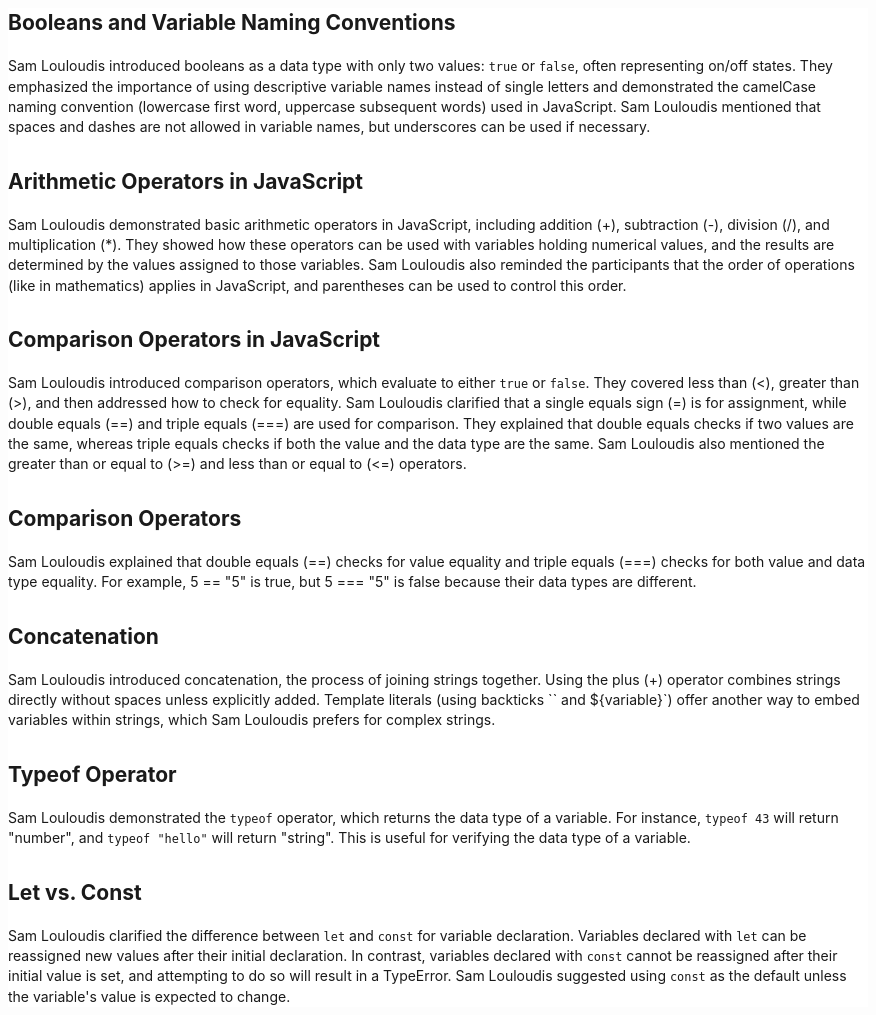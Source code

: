 ## Booleans and Variable Naming Conventions

Sam Louloudis introduced booleans as a data type with only two values: `true` or `false`, often representing on/off states. They emphasized the importance of using descriptive variable names instead of single letters and demonstrated the camelCase naming convention (lowercase first word, uppercase subsequent words) used in JavaScript. Sam Louloudis mentioned that spaces and dashes are not allowed in variable names, but underscores can be used if necessary.

## Arithmetic Operators in JavaScript

Sam Louloudis demonstrated basic arithmetic operators in JavaScript, including addition (+), subtraction (-), division (/), and multiplication (*). They showed how these operators can be used with variables holding numerical values, and the results are determined by the values assigned to those variables. Sam Louloudis also reminded the participants that the order of operations (like in mathematics) applies in JavaScript, and parentheses can be used to control this order.

## Comparison Operators in JavaScript

Sam Louloudis introduced comparison operators, which evaluate to either `true` or `false`. They covered less than (<), greater than (>), and then addressed how to check for equality. Sam Louloudis clarified that a single equals sign (=) is for assignment, while double equals (==) and triple equals (===) are used for comparison. They explained that double equals checks if two values are the same, whereas triple equals checks if both the value and the data type are the same. Sam Louloudis also mentioned the greater than or equal to (>=) and less than or equal to (<=) operators.

## Comparison Operators

Sam Louloudis explained that double equals (==) checks for value equality and triple equals (===) checks for both value and data type equality. For example, 5 == "5" is true, but 5 === "5" is false because their data types are different.

## Concatenation

Sam Louloudis introduced concatenation, the process of joining strings together. Using the plus (+) operator combines strings directly without spaces unless explicitly added. Template literals (using backticks `` and ${variable}`) offer another way to embed variables within strings, which Sam Louloudis prefers for complex strings.

## Typeof Operator

Sam Louloudis demonstrated the `typeof` operator, which returns the data type of a variable. For instance, `typeof 43` will return "number", and `typeof "hello"` will return "string". This is useful for verifying the data type of a variable.

## Let vs. Const

Sam Louloudis clarified the difference between `let` and `const` for variable declaration. Variables declared with `let` can be reassigned new values after their initial declaration. In contrast, variables declared with `const` cannot be reassigned after their initial value is set, and attempting to do so will result in a TypeError. Sam Louloudis suggested using `const` as the default unless the variable's value is expected to change.
